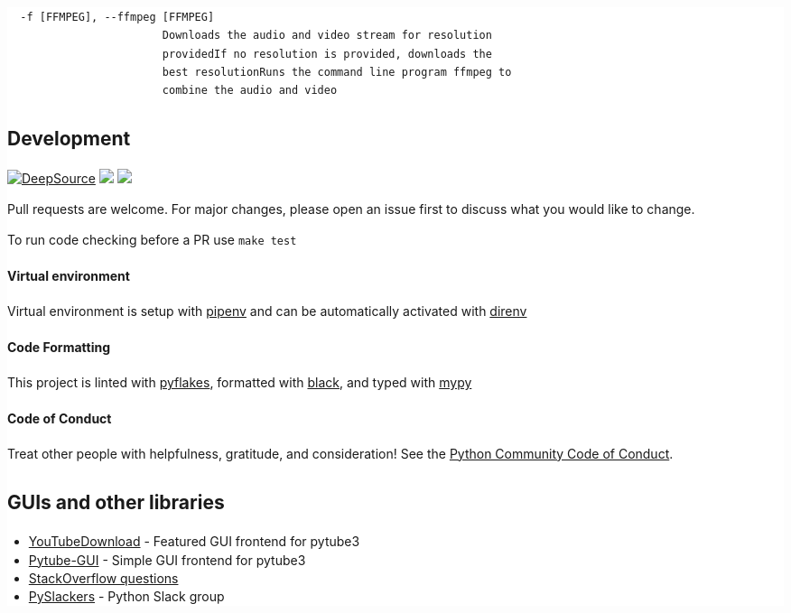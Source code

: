 ```
  -f [FFMPEG], --ffmpeg [FFMPEG]
                        Downloads the audio and video stream for resolution
                        providedIf no resolution is provided, downloads the
                        best resolutionRuns the command line program ffmpeg to
                        combine the audio and video
```


## Development

<a href="https://deepsource.io/gh/hbmartin/pytube3/?ref=repository-badge" target="_blank"><img alt="DeepSource" title="DeepSource" src="https://static.deepsource.io/deepsource-badge-light-mini.svg"></a>
<a href="https://www.codacy.com/manual/hbmartin/pytube3?utm_source=github.com&amp;utm_medium=referral&amp;utm_content=hbmartin/pytube3&amp;utm_campaign=Badge_Grade"><img src="https://api.codacy.com/project/badge/Grade/53794f06983a46829620b3284c6a5596"/></a>
<a href="https://github.com/ambv/black"><img src="https://img.shields.io/badge/code%20style-black-000000.svg" /></a>

Pull requests are welcome. For major changes, please open an issue first to discuss what you would like to change.

To run code checking before a PR use ``make test``

#### Virtual environment

Virtual environment is setup with [pipenv](https://pipenv-fork.readthedocs.io/en/latest/) and can be automatically activated with [direnv](https://direnv.net/docs/installation.html)

#### Code Formatting

This project is linted with [pyflakes](https://github.com/PyCQA/pyflakes), formatted with [black](https://github.com/ambv/black), and typed with [mypy](https://mypy.readthedocs.io/en/latest/introduction.html)


#### Code of Conduct

Treat other people with helpfulness, gratitude, and consideration! See the [Python Community Code of Conduct](https://www.python.org/psf/codeofconduct/).

## GUIs and other libraries
* [YouTubeDownload](https://github.com/YouTubeDownload/YouTubeDownload) - Featured GUI frontend for pytube3
* [Pytube-GUI](https://github.com/GAO23/Pytube-GUI) - Simple GUI frontend for pytube3
* [StackOverflow questions](https://stackoverflow.com/questions/tagged/pytube)
* [PySlackers](https://pyslackers.com/web) - Python Slack group
